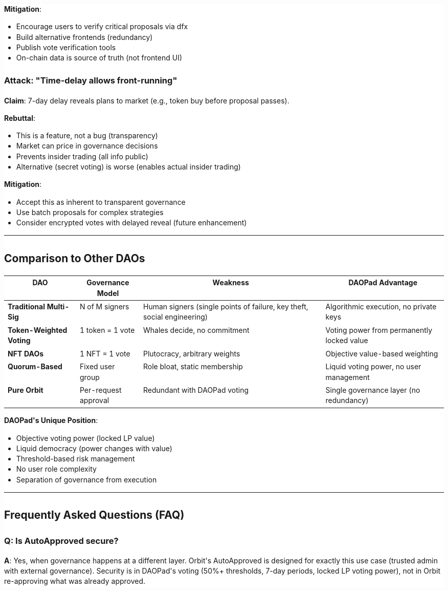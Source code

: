 **Mitigation**:
- Encourage users to verify critical proposals via dfx
- Build alternative frontends (redundancy)
- Publish vote verification tools
- On-chain data is source of truth (not frontend UI)

### Attack: "Time-delay allows front-running"

**Claim**: 7-day delay reveals plans to market (e.g., token buy before proposal passes).

**Rebuttal**:
- This is a feature, not a bug (transparency)
- Market can price in governance decisions
- Prevents insider trading (all info public)
- Alternative (secret voting) is worse (enables actual insider trading)

**Mitigation**:
- Accept this as inherent to transparent governance
- Use batch proposals for complex strategies
- Consider encrypted votes with delayed reveal (future enhancement)

---

## Comparison to Other DAOs

| DAO | Governance Model | Weakness | DAOPad Advantage |
|-----|------------------|----------|------------------|
| **Traditional Multi-Sig** | N of M signers | Human signers (single points of failure, key theft, social engineering) | Algorithmic execution, no private keys |
| **Token-Weighted Voting** | 1 token = 1 vote | Whales decide, no commitment | Voting power from permanently locked value |
| **NFT DAOs** | 1 NFT = 1 vote | Plutocracy, arbitrary weights | Objective value-based weighting |
| **Quorum-Based** | Fixed user group | Role bloat, static membership | Liquid voting power, no user management |
| **Pure Orbit** | Per-request approval | Redundant with DAOPad voting | Single governance layer (no redundancy) |

**DAOPad's Unique Position**:
- Objective voting power (locked LP value)
- Liquid democracy (power changes with value)
- Threshold-based risk management
- No user role complexity
- Separation of governance from execution

---

## Frequently Asked Questions (FAQ)

### Q: Is AutoApproved secure?

**A**: Yes, when governance happens at a different layer. Orbit's AutoApproved is designed for exactly this use case (trusted admin with external governance). Security is in DAOPad's voting (50%+ thresholds, 7-day periods, locked LP voting power), not in Orbit re-approving what was already approved.
